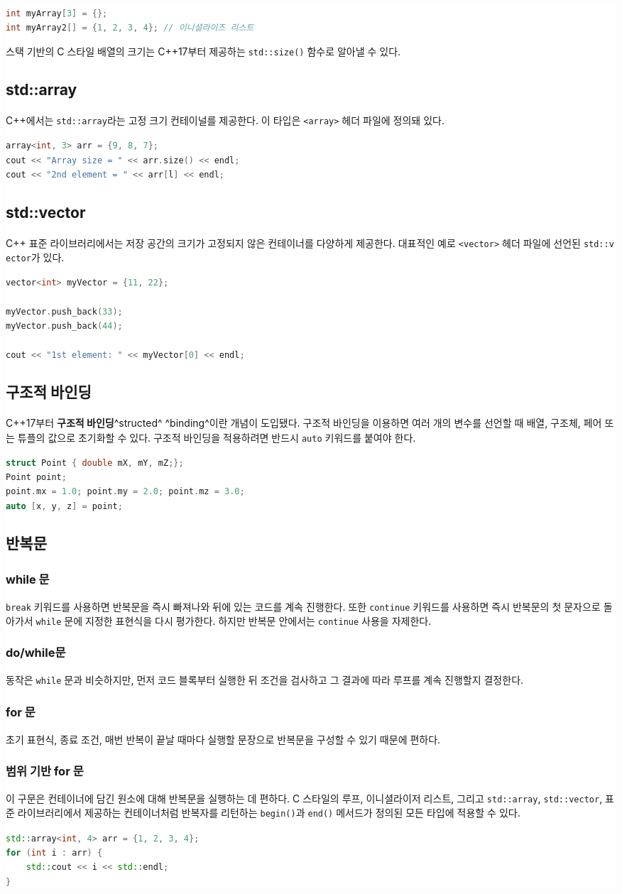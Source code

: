 ```c++
int myArray[3] = {};
int myArray2[] = {1, 2, 3, 4}; // 이니셜라이즈 리스트
```

 스택 기반의 C 스타일 배열의 크기는 C++17부터 제공하는 `std::size()` 함수로 알아낼 수 있다.

## std::array
C++에서는 `std::array`라는 고정 크기 컨테이널를 제공한다. 이 타입은 `<array>` 헤더 파일에 정의돼 있다.
```c++
array<int, 3> arr = {9, 8, 7};
cout << "Array size = " << arr.size() << endl;
cout << "2nd element = " << arr[l] << endl;
```

## std::vector

C++ 표준 라이브러리에서는 저장 공간의 크기가 고정되지 않은 컨테이너를 다양하게 제공한다. 대표적인 예로 `<vector>` 헤더 파일에 선언된 `std::vector`가 있다.
```c++
vector<int> myVector = {11, 22};

myVector.push_back(33);
myVector.push_back(44);

cout << "1st element: " << myVector[0] << endl;
```

## 구조적 바인딩
C++17부터 **구조적 바인딩**^structed^ ^binding^이란 개념이 도입됐다. 구조적 바인딩을 이용하면 여러 개의 변수를 선언할 때 배열, 구조체, 페어 또는 튜플의 값으로 초기화할 수 있다. 구조적 바인딩을 적용하려면 반드시 `auto` 키워드를 붙여야 한다.
```c++
struct Point { double mX, mY, mZ;};
Point point;
point.mx = 1.0; point.my = 2.0; point.mz = 3.0;
auto [x, y, z] = point;
```

## 반복문
### while 문
`break` 키워드를 사용하면 반복문을 즉시 빠져나와 뒤에 있는 코드를 계속 진행한다. 또한 `continue` 키워드를 사용하면 즉시 반복문의 첫 문자으로 돌아가서 `while` 문에 지정한 표현식을 다시 평가한다. 하지만 반복문 안에서는 `continue` 사용을 자제한다.

### do/while문
동작은 `while` 문과 비슷하지만, 먼저 코드 블록부터 실행한 뒤 조건을 검사하고 그 결과에 따라 루프를 계속 진행할지 결정한다.
### for 문
초기 표현식, 종료 조건, 매번 반복이 끝날 때마다 실행할 문장으로 반복문을 구성할 수 있기 때문에 편하다.

### 범위 기반 for 문
이 구문은 컨테이너에 담긴 원소에 대해 반복문을 실행하는 데 편하다. C 스타일의 루프, 이니셜라이저 리스트, 그리고 `std::array`, `std::vector`, 표준 라이브러리에서 제공하는 컨테이너처럼 반복자를 리턴하는 `begin()`과 `end()` 메서드가 정의된 모든 타입에 적용할 수 있다.
```c++
std::array<int, 4> arr = {1, 2, 3, 4};
for (int i : arr) {
	std::cout << i << std::endl;
}
```
